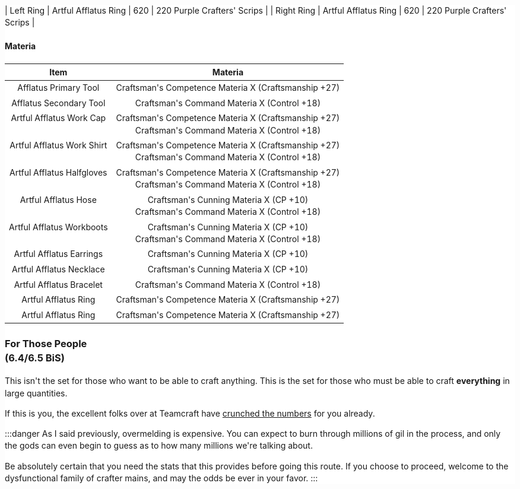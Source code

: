 | Left Ring  |           Artful Afflatus Ring           |    620     |           220 Purple Crafters' Scrips           |
| Right Ring |           Artful Afflatus Ring           |    620     |           220 Purple Crafters' Scrips           |

#### Materia

| Item | Materia |
| :-: | :-: |
| Afflatus Primary Tool | Craftsman's Competence Materia X (Craftsmanship +27) |
| Afflatus Secondary Tool | Craftsman's Command Materia X (Control +18) |
| Artful Afflatus Work Cap | Craftsman's Competence Materia X (Craftsmanship +27)<br />Craftsman's Command Materia X (Control +18) |
| Artful Afflatus Work Shirt | Craftsman's Competence Materia X (Craftsmanship +27)<br />Craftsman's Command Materia X (Control +18) |
| Artful Afflatus Halfgloves | Craftsman's Competence Materia X (Craftsmanship +27)<br />Craftsman's Command Materia X (Control +18) |
| Artful Afflatus Hose | Craftsman's Cunning Materia X (CP +10)<br />Craftsman's Command Materia X (Control +18) |
| Artful Afflatus Workboots | Craftsman's Cunning Materia X (CP +10)<br />Craftsman's Command Materia X (Control +18) |
| Artful Afflatus Earrings | Craftsman's Cunning Materia X (CP +10) |
| Artful Afflatus Necklace | Craftsman's Cunning Materia X (CP +10) |
| Artful Afflatus Bracelet | Craftsman's Command Materia X (Control +18) |
| Artful Afflatus Ring | Craftsman's Competence Materia X (Craftsmanship +27) |
| Artful Afflatus Ring | Craftsman's Competence Materia X (Craftsmanship +27) |

### For Those People<br />(6.4/6.5 BiS)

This isn't the set for those who want to be able to craft anything. This is the set for those who must be able to craft **everything** in large quantities.

If this is you, the excellent folks over at Teamcraft have [crunched the numbers](https://guides.ffxivteamcraft.com/guide/crafting-melding-guide#recommended-set-6-4) for you already. 

:::danger
As I said previously, overmelding is expensive. You can expect to burn through millions of gil in the process, and only the gods can even begin to guess as to how many millions we're talking about.

Be absolutely certain that you need the stats that this provides before going this route. If you choose to proceed, welcome to the dysfunctional family of crafter mains, and may the odds be ever in your favor.
:::